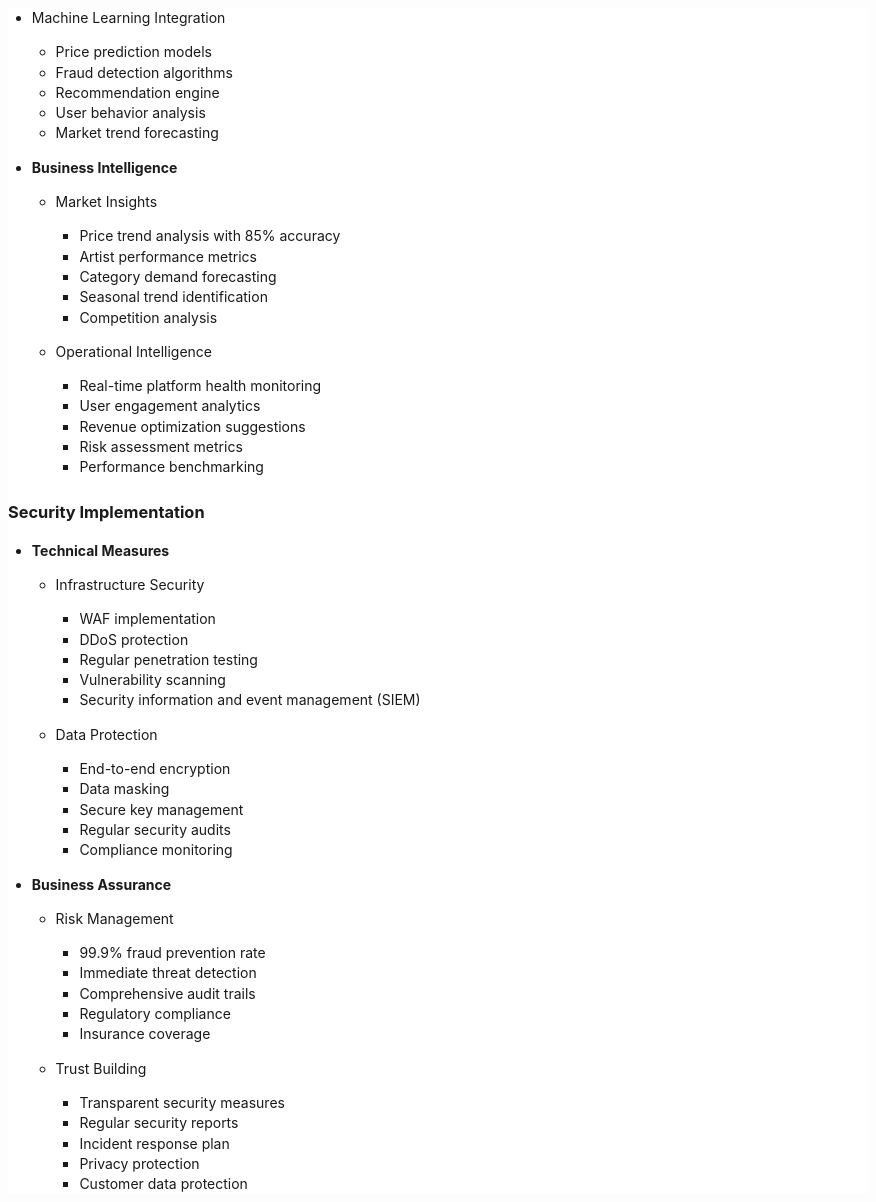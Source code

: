   - Machine Learning Integration
    - Price prediction models
    - Fraud detection algorithms
    - Recommendation engine
    - User behavior analysis
    - Market trend forecasting

- **Business Intelligence**
  - Market Insights
    - Price trend analysis with 85% accuracy
    - Artist performance metrics
    - Category demand forecasting
    - Seasonal trend identification
    - Competition analysis

  - Operational Intelligence
    - Real-time platform health monitoring
    - User engagement analytics
    - Revenue optimization suggestions
    - Risk assessment metrics
    - Performance benchmarking

### Security Implementation
- **Technical Measures**
  - Infrastructure Security
    - WAF implementation
    - DDoS protection
    - Regular penetration testing
    - Vulnerability scanning
    - Security information and event management (SIEM)

  - Data Protection
    - End-to-end encryption
    - Data masking
    - Secure key management
    - Regular security audits
    - Compliance monitoring

- **Business Assurance**
  - Risk Management
    - 99.9% fraud prevention rate
    - Immediate threat detection
    - Comprehensive audit trails
    - Regulatory compliance
    - Insurance coverage

  - Trust Building
    - Transparent security measures
    - Regular security reports
    - Incident response plan
    - Privacy protection
    - Customer data protection

